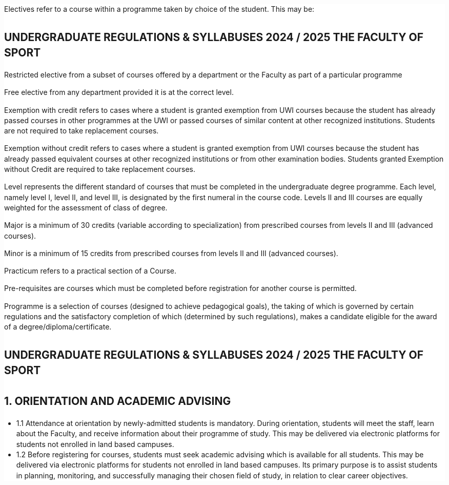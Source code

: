 Electives refer to a course within a programme taken by choice of the student. This may be:

## UNDERGRADUATE REGULATIONS &amp; SYLLABUSES 2024 / 2025 THE FACULTY OF SPORT

Restricted elective from a subset of courses offered by a department or the Faculty as part of a particular programme

Free elective from any department provided it is at the correct level.

Exemption with credit refers to cases where a student is granted exemption  from  UWI  courses  because  the  student  has  already passed courses in other programmes at the UWI or passed courses of similar content at other recognized institutions.  Students are not required to take replacement courses.

Exemption  without  credit refers  to  cases  where  a  student  is granted  exemption  from  UWI  courses  because  the  student  has already passed equivalent courses at other recognized institutions or  from  other  examination  bodies.    Students  granted Exemption without Credit are required to take replacement courses.

LeveI represents  the  different  standard  of  courses  that  must  be completed in the undergraduate degree programme. Each level, namely  level  I,  level  II,  and  level  III,  is  designated  by  the  first numeral in the course code.  Levels II and III courses are equally weighted for the assessment of class of degree.

Major is a minimum  of 30 credits (variable according to specialization)  from  prescribed  courses  from  levels  II  and  III (advanced courses).

Minor is  a  minimum of 15 credits from prescribed courses from levels II and III (advanced courses).

Practicum refers to a practical section of a Course.

Pre-requisites are courses  which  must  be  completed  before registration for another course is permitted.

Programme is a selection of courses (designed to achieve pedagogical  goals),  the  taking  of  which  is  governed  by  certain regulations and the satisfactory completion of which (determined by such regulations), makes a candidate eligible for the award of a degree/diploma/certificate.

## UNDERGRADUATE REGULATIONS &amp; SYLLABUSES 2024 / 2025 THE FACULTY OF SPORT

## 1. ORIENTATION AND ACADEMIC ADVISING

- 1.1 Attendance  at  orientation  by  newly-admitted  students  is mandatory.    During  orientation,  students  will  meet  the staff,  learn  about  the  Faculty,  and  receive  information about their programme of study.  This may be delivered via electronic platforms for students not enrolled in land based campuses.
- 1.2 Before registering for courses, students must seek academic advising which is available for all students. This may be delivered via electronic platforms for students not enrolled in land based campuses. Its primary purpose is to assist students in planning, monitoring, and successfully managing their chosen field of study, in relation to clear career objectives.
